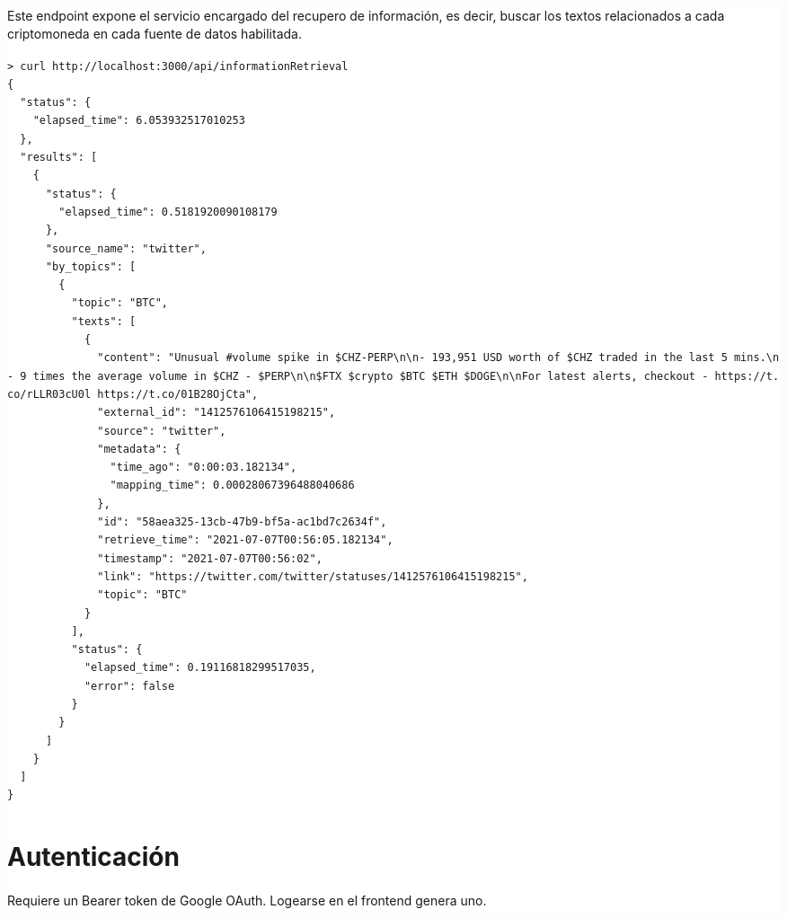 Este endpoint expone el servicio encargado del recupero de información, es decir, buscar los textos relacionados a cada criptomoneda en cada fuente de datos habilitada.

```
> curl http://localhost:3000/api/informationRetrieval
{
  "status": {
    "elapsed_time": 6.053932517010253
  },
  "results": [
    {
      "status": {
        "elapsed_time": 0.5181920090108179
      },
      "source_name": "twitter",
      "by_topics": [
        {
          "topic": "BTC",
          "texts": [
            {
              "content": "Unusual #volume spike in $CHZ-PERP\n\n- 193,951 USD worth of $CHZ traded in the last 5 mins.\n- 9 times the average volume in $CHZ - $PERP\n\n$FTX $crypto $BTC $ETH $DOGE\n\nFor latest alerts, checkout - https://t.co/rLLR03cU0l https://t.co/01B28OjCta",
              "external_id": "1412576106415198215",
              "source": "twitter",
              "metadata": {
                "time_ago": "0:00:03.182134",
                "mapping_time": 0.00028067396488040686
              },
              "id": "58aea325-13cb-47b9-bf5a-ac1bd7c2634f",
              "retrieve_time": "2021-07-07T00:56:05.182134",
              "timestamp": "2021-07-07T00:56:02",
              "link": "https://twitter.com/twitter/statuses/1412576106415198215",
              "topic": "BTC"
            }
          ],
          "status": {
            "elapsed_time": 0.19116818299517035,
            "error": false
          }
        }
      ]
    }
  ]
}
```

# Autenticación

Requiere un Bearer token de Google OAuth. Logearse en el frontend genera uno.
